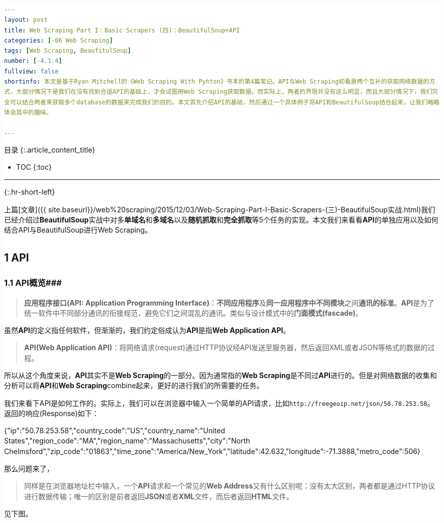 ```yaml
---
layout: post
title: Web Scraping Part I：Basic Scrapers (四)：BeautifulSoup+API
categories: [-06 Web Scraping]
tags: [Web Scraping, BeaufitulSoup]
number: [-4.1.4]
fullview: false
shortinfo: 本文是基于Ryan Mitchell的《Web Scraping With Pyhton》书本的第4篇笔记。API与Web Scraping初看是两个互补的获取网络数据的方式，大部分情况下是我们在没有找到合适API的基础上，才会试图用Web Scraping获取数据。而实际上，两者的界限并没有这么明显，而且大部分情况下，我们完全可以结合两者来获取多个database的数据来完成我们的目的。本文首先介绍API的基础，然后通过一个具体例子将API和BeautifulSoup结合起来，让我们略略体会其中的趣味。

---
```

目录
{:.article_content_title}


* TOC
{:toc}

---
{:.hr-short-left}


上篇[文章]({{ site.baseurl}}/web%20scraping/2015/12/03/Web-Scraping-Part-I-Basic-Scrapers-(三)-BeautifulSoup实战.html)我们已经介绍过**BeautifulSoup**实战中对多**单域名**和**多域名**以及**随机抓取**和**完全抓取**等5个任务的实现。本文我们来看看**API**的单独应用以及如何结合API与BeautifulSoup进行Web Scraping。

## 1 API ##

### 1.1 API概览###

> **应用程序接口(API: Application Programming Interface)**：**不同应用程序**及**同一应用程序中不同模块**之间**通讯的标准**。**API**是为了统一软件中不同部分通讯的衔接规范，避免它们之间混乱的通讯。类似与设计模式中的**门面模式(fascade)**。

虽然**API**的定义指任何软件，但渐渐的，我们约定俗成认为**API**是指**Web Application API**。

> **API(Web Application API)**：将网络请求(request)通过HTTP协议经API发送至服务器，然后返回XML或者JSON等格式的数据的过程。

所以从这个角度来说，**API**其实不是**Web Scraping**的一部分。因为通常指的**Web Scraping**是不同过**API**进行的。但是对网络数据的收集和分析可以将**API**和**Web Scraping**combine起来，更好的进行我们的所需要的任务。

我们来看下API是如何工作的。实际上，我们可以在浏览器中输入一个简单的API请求，比如``http://freegeoip.net/json/50.78.253.58``。返回的响应(Response)如下：

{"ip":"50.78.253.58","country_code":"US","country_name":"United States","region_code":"MA","region_name":"Massachusetts","city":"North Chelmsford","zip_code":"01863","time_zone":"America/New_York","latitude":42.632,"longitude":-71.3888,"metro_code":506}

那么问题来了，

> 同样是在浏览器地址栏中输入，一个**API**请求和一个常见的**Web Address**又有什么区别呢：没有太大区别，两者都是通过HTTP协议进行数据传输；唯一的区别是前者返回**JSON**或者**XML**文件，而后者返回**HTML**文件。

见下图。
